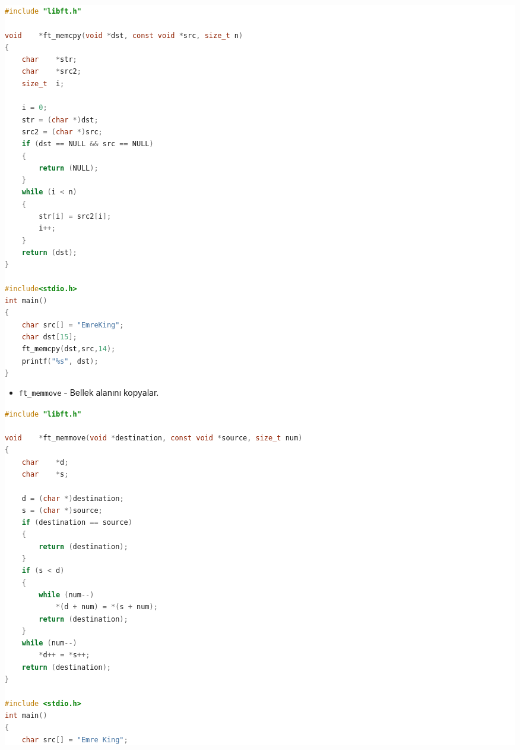 ```c
#include "libft.h"

void	*ft_memcpy(void *dst, const void *src, size_t n)
{
	char	*str;
	char	*src2;
	size_t	i;

	i = 0;
	str = (char *)dst;
	src2 = (char *)src;
	if (dst == NULL && src == NULL)
	{
		return (NULL);
	}
	while (i < n)
	{
		str[i] = src2[i];
		i++;
	}
	return (dst);
}

#include<stdio.h>
int main()
{
	char src[] = "EmreKing";
	char dst[15];
	ft_memcpy(dst,src,14); 
	printf("%s", dst); 
}
```

- `ft_memmove` - Bellek alanını kopyalar.

```c
#include "libft.h"

void	*ft_memmove(void *destination, const void *source, size_t num)
{
	char	*d;
	char	*s;

	d = (char *)destination;
	s = (char *)source;
	if (destination == source)
	{
		return (destination);
	}
	if (s < d)
	{
		while (num--)
			*(d + num) = *(s + num);
		return (destination);
	}
	while (num--)
		*d++ = *s++;
	return (destination);
}

#include <stdio.h>
int main()
{
	char src[] = "Emre King";
```